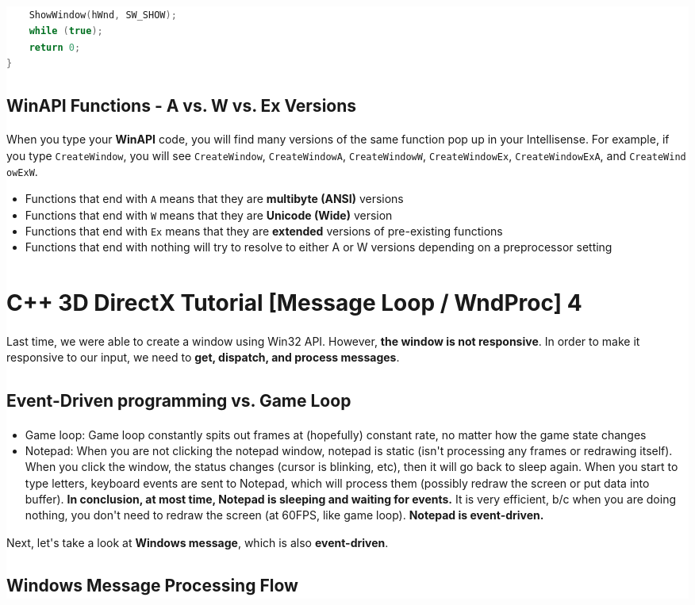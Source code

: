 ```c++
	ShowWindow(hWnd, SW_SHOW);
	while (true);
	return 0;
}
```



## WinAPI Functions - A vs. W vs. Ex Versions

When you type your **WinAPI** code, you will find many versions of the same function pop up in your Intellisense. For example, if you type `CreateWindow`, you will see `CreateWindow`, `CreateWindowA`, `CreateWindowW`, `CreateWindowEx`, `CreateWindowExA`, and `CreateWindowExW`. 

- Functions that end with `A` means that they are **multibyte (ANSI)** versions
- Functions that end with `W` means that they are **Unicode (Wide)** version
- Functions that end with `Ex` means that they are **extended** versions of pre-existing functions
- Functions that end with nothing will try to resolve to either A or W versions depending on a preprocessor setting

# C++ 3D DirectX Tutorial [Message Loop / WndProc] 4

Last time, we were able to create a window using Win32 API. However, **the window is not responsive**. In order to make it responsive to our input, we need to **get, dispatch, and process messages**. 

## Event-Driven programming vs. Game Loop

- Game loop: Game loop constantly spits out frames at (hopefully) constant rate, no matter how the game state changes
- Notepad: When you are not clicking the notepad window, notepad is static (isn't processing any frames or redrawing itself). When you click the window, the status changes (cursor is blinking, etc), then it will go back to sleep again. When you start to type letters, keyboard events are sent to Notepad, which will process them (possibly redraw the screen or put data into buffer). **In conclusion, at most time, Notepad is sleeping and waiting for events.** It is very efficient, b/c when you are doing nothing, you don't need to redraw the screen (at 60FPS, like game loop). **Notepad is event-driven.** 

Next, let's take a look at **Windows message**, which is also **event-driven**. 

## Windows Message Processing Flow
